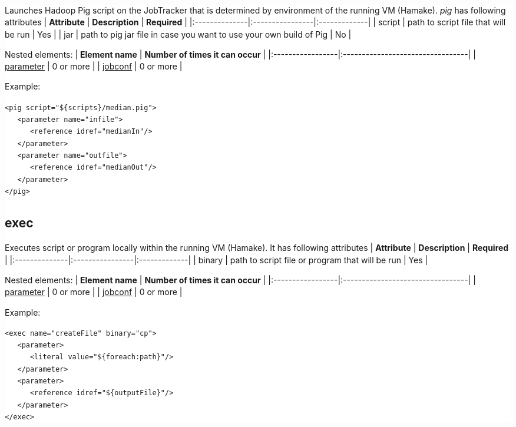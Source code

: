 Launches Hadoop Pig script on the JobTracker that is determined by environment of the running VM (Hamake). _pig_ has following attributes
| **Attribute** | **Description** | **Required** |
|:--------------|:----------------|:-------------|
| script        | path to script file that will be run | Yes          |
| jar           | path to pig jar file in case you want to use your own build of Pig | No           |

Nested elements:
| **Element name** | **Number of times it can occur** |
|:-----------------|:---------------------------------|
| [parameter](#parameter.md) | 0 or more                        |
| [jobconf](#jobconf.md) | 0 or more                        |

Example:
```
<pig script="${scripts}/median.pig">
   <parameter name="infile">
      <reference idref="medianIn"/>
   </parameter>
   <parameter name="outfile">
      <reference idref="medianOut"/>
   </parameter>
</pig>
```

## exec ##

Executes script or program locally within the running VM (Hamake). It has following attributes
| **Attribute** | **Description** | **Required** |
|:--------------|:----------------|:-------------|
| binary        | path to script file or program that will be run | Yes          |

Nested elements:
| **Element name** | **Number of times it can occur** |
|:-----------------|:---------------------------------|
| [parameter](#parameter.md) | 0 or more                        |
| [jobconf](#jobconf.md) | 0 or more                        |

Example:
```
<exec name="createFile" binary="cp">
   <parameter>
      <literal value="${foreach:path}"/>
   </parameter>
   <parameter>
      <reference idref="${outputFile}"/>
   </parameter>
</exec>
```
